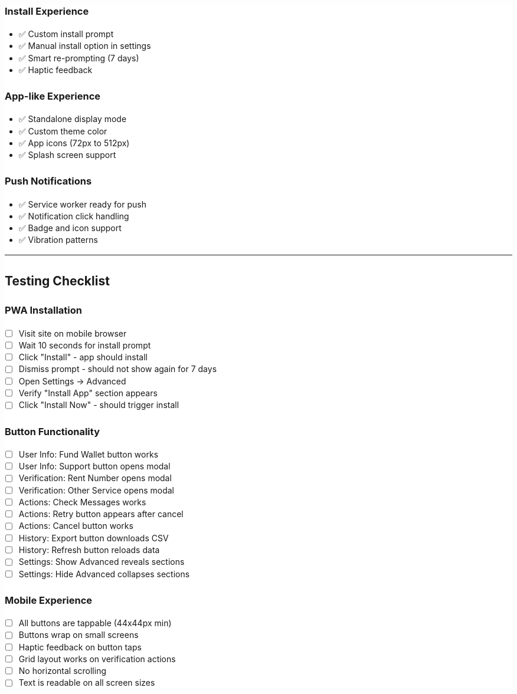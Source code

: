 ### Install Experience
- ✅ Custom install prompt
- ✅ Manual install option in settings
- ✅ Smart re-prompting (7 days)
- ✅ Haptic feedback

### App-like Experience
- ✅ Standalone display mode
- ✅ Custom theme color
- ✅ App icons (72px to 512px)
- ✅ Splash screen support

### Push Notifications
- ✅ Service worker ready for push
- ✅ Notification click handling
- ✅ Badge and icon support
- ✅ Vibration patterns

---

## Testing Checklist

### PWA Installation
- [ ] Visit site on mobile browser
- [ ] Wait 10 seconds for install prompt
- [ ] Click "Install" - app should install
- [ ] Dismiss prompt - should not show again for 7 days
- [ ] Open Settings → Advanced
- [ ] Verify "Install App" section appears
- [ ] Click "Install Now" - should trigger install

### Button Functionality
- [ ] User Info: Fund Wallet button works
- [ ] User Info: Support button opens modal
- [ ] Verification: Rent Number opens modal
- [ ] Verification: Other Service opens modal
- [ ] Actions: Check Messages works
- [ ] Actions: Retry button appears after cancel
- [ ] Actions: Cancel button works
- [ ] History: Export button downloads CSV
- [ ] History: Refresh button reloads data
- [ ] Settings: Show Advanced reveals sections
- [ ] Settings: Hide Advanced collapses sections

### Mobile Experience
- [ ] All buttons are tappable (44x44px min)
- [ ] Buttons wrap on small screens
- [ ] Haptic feedback on button taps
- [ ] Grid layout works on verification actions
- [ ] No horizontal scrolling
- [ ] Text is readable on all screen sizes
